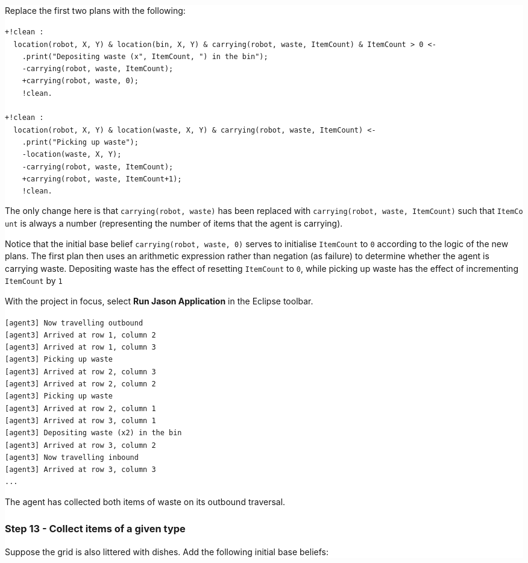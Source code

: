 Replace the first two plans with the following:

```jason
+!clean :
  location(robot, X, Y) & location(bin, X, Y) & carrying(robot, waste, ItemCount) & ItemCount > 0 <- 
    .print("Depositing waste (x", ItemCount, ") in the bin");
    -carrying(robot, waste, ItemCount);
    +carrying(robot, waste, 0);
    !clean.

+!clean :
  location(robot, X, Y) & location(waste, X, Y) & carrying(robot, waste, ItemCount) <-
    .print("Picking up waste");
    -location(waste, X, Y);
    -carrying(robot, waste, ItemCount);
    +carrying(robot, waste, ItemCount+1);
    !clean.
```

The only change here is that `carrying(robot, waste)` has been replaced with `carrying(robot, waste, ItemCount)` such that `ItemCount` is always a number (representing the number of items that the agent is carrying).

Notice that the initial base belief `carrying(robot, waste, 0)` serves to initialise `ItemCount` to `0` according to the logic of the new plans. The first plan then uses an arithmetic expression rather than negation (as failure) to determine whether the agent is carrying waste. Depositing waste has the effect of resetting `ItemCount` to `0`, while picking up waste has the effect of incrementing `ItemCount` by `1`

With the project in focus, select **Run Jason Application** in the Eclipse toolbar.

```text
[agent3] Now travelling outbound
[agent3] Arrived at row 1, column 2
[agent3] Arrived at row 1, column 3
[agent3] Picking up waste
[agent3] Arrived at row 2, column 3
[agent3] Arrived at row 2, column 2
[agent3] Picking up waste
[agent3] Arrived at row 2, column 1
[agent3] Arrived at row 3, column 1
[agent3] Depositing waste (x2) in the bin
[agent3] Arrived at row 3, column 2
[agent3] Now travelling inbound
[agent3] Arrived at row 3, column 3
...
```

The agent has collected both items of waste on its outbound traversal.

### Step 13 - Collect items of a given type

Suppose the grid is also littered with dishes. Add the following initial base beliefs:
